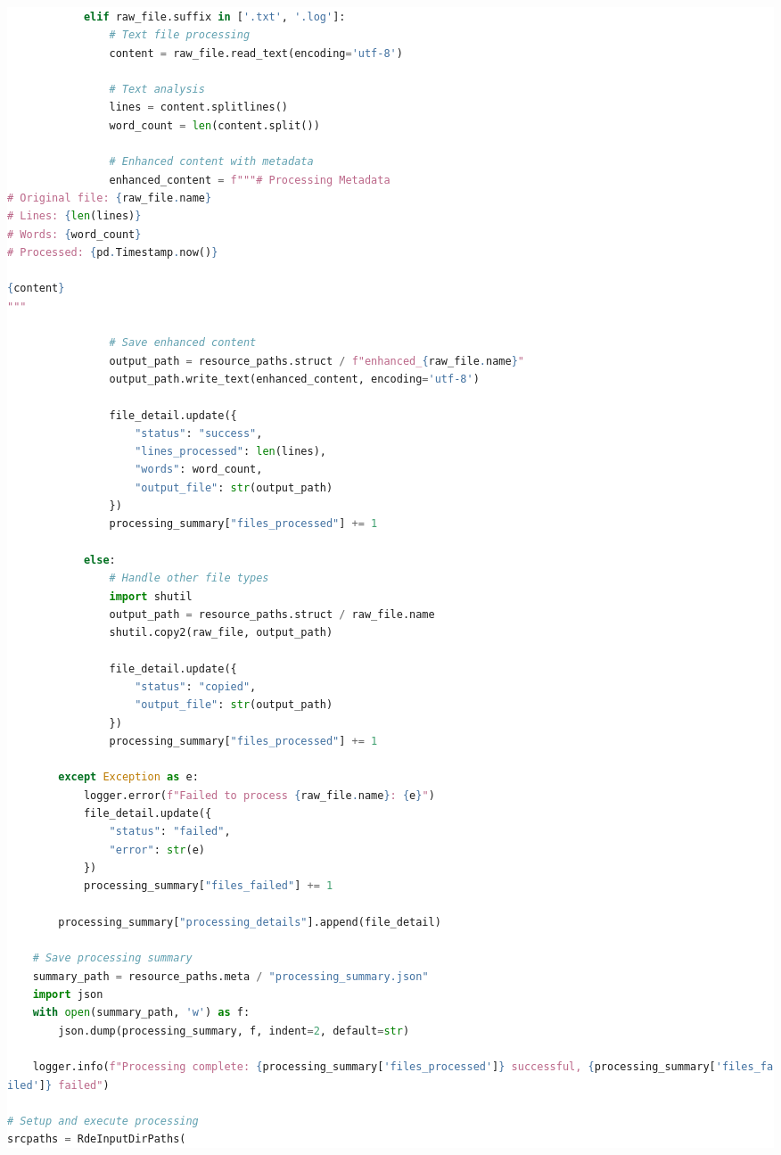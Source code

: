 ```python
            elif raw_file.suffix in ['.txt', '.log']:
                # Text file processing
                content = raw_file.read_text(encoding='utf-8')

                # Text analysis
                lines = content.splitlines()
                word_count = len(content.split())

                # Enhanced content with metadata
                enhanced_content = f"""# Processing Metadata
# Original file: {raw_file.name}
# Lines: {len(lines)}
# Words: {word_count}
# Processed: {pd.Timestamp.now()}

{content}
"""

                # Save enhanced content
                output_path = resource_paths.struct / f"enhanced_{raw_file.name}"
                output_path.write_text(enhanced_content, encoding='utf-8')

                file_detail.update({
                    "status": "success",
                    "lines_processed": len(lines),
                    "words": word_count,
                    "output_file": str(output_path)
                })
                processing_summary["files_processed"] += 1

            else:
                # Handle other file types
                import shutil
                output_path = resource_paths.struct / raw_file.name
                shutil.copy2(raw_file, output_path)

                file_detail.update({
                    "status": "copied",
                    "output_file": str(output_path)
                })
                processing_summary["files_processed"] += 1

        except Exception as e:
            logger.error(f"Failed to process {raw_file.name}: {e}")
            file_detail.update({
                "status": "failed",
                "error": str(e)
            })
            processing_summary["files_failed"] += 1

        processing_summary["processing_details"].append(file_detail)

    # Save processing summary
    summary_path = resource_paths.meta / "processing_summary.json"
    import json
    with open(summary_path, 'w') as f:
        json.dump(processing_summary, f, indent=2, default=str)

    logger.info(f"Processing complete: {processing_summary['files_processed']} successful, {processing_summary['files_failed']} failed")

# Setup and execute processing
srcpaths = RdeInputDirPaths(
```